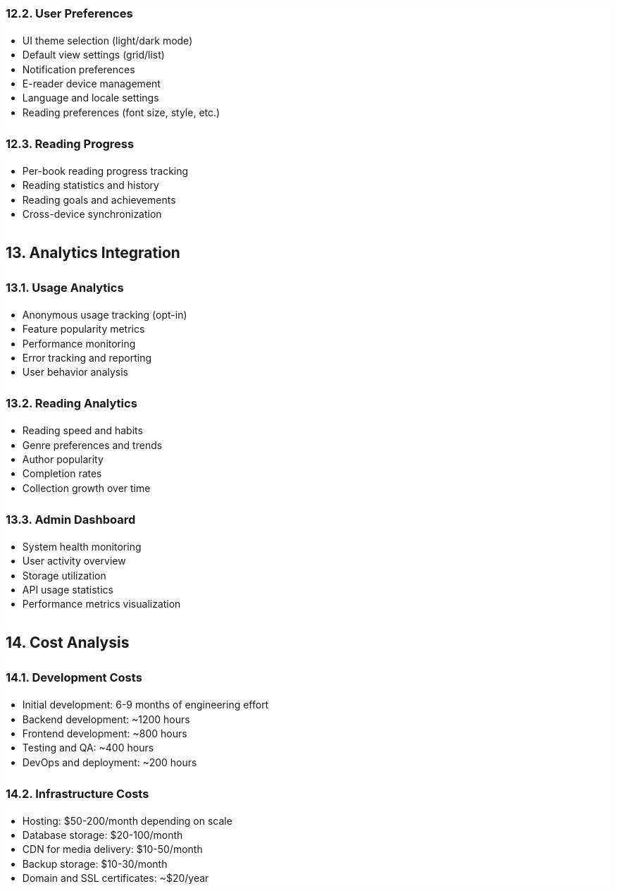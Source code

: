 ### 12.2. User Preferences
- UI theme selection (light/dark mode)
- Default view settings (grid/list)
- Notification preferences
- E-reader device management
- Language and locale settings
- Reading preferences (font size, style, etc.)

### 12.3. Reading Progress
- Per-book reading progress tracking
- Reading statistics and history
- Reading goals and achievements
- Cross-device synchronization

## 13. Analytics Integration

### 13.1. Usage Analytics
- Anonymous usage tracking (opt-in)
- Feature popularity metrics
- Performance monitoring
- Error tracking and reporting
- User behavior analysis

### 13.2. Reading Analytics
- Reading speed and habits
- Genre preferences and trends
- Author popularity
- Completion rates
- Collection growth over time

### 13.3. Admin Dashboard
- System health monitoring
- User activity overview
- Storage utilization
- API usage statistics
- Performance metrics visualization

## 14. Cost Analysis

### 14.1. Development Costs
- Initial development: 6-9 months of engineering effort
- Backend development: ~1200 hours
- Frontend development: ~800 hours
- Testing and QA: ~400 hours
- DevOps and deployment: ~200 hours

### 14.2. Infrastructure Costs
- Hosting: $50-200/month depending on scale
- Database storage: $20-100/month
- CDN for media delivery: $10-50/month
- Backup storage: $10-30/month
- Domain and SSL certificates: ~$20/year
